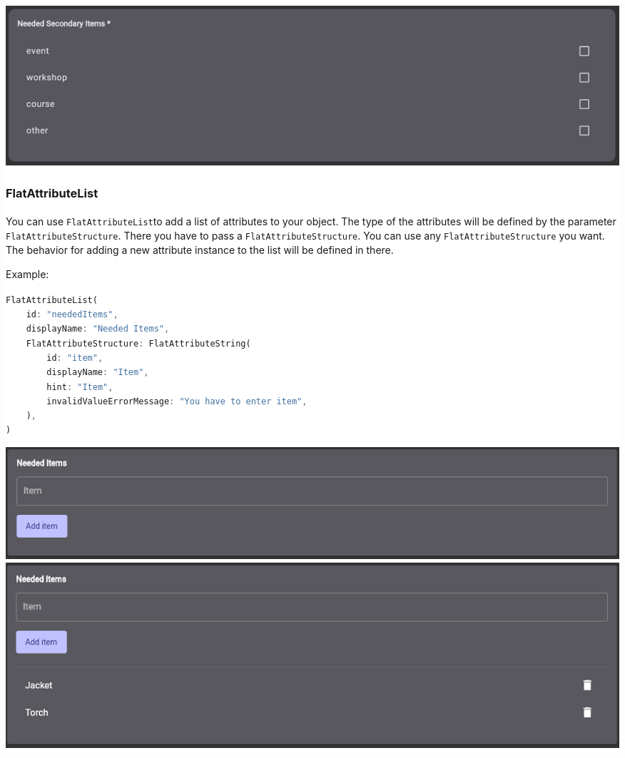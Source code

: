 ![Alt text](doc/FlatAttributeMultiSelection.png "FlatAttributeMultiSelection")

### FlatAttributeList
You can use `FlatAttributeList`to add a list of attributes to your object. The type of the attributes will be defined by the parameter `FlatAttributeStructure`. There you have to pass a `FlatAttributeStructure`. You can use any `FlatAttributeStructure` you want. The behavior for adding a new attribute instance to the list will be defined in there.

Example:
```dart
FlatAttributeList(
    id: "neededItems",
    displayName: "Needed Items",
    FlatAttributeStructure: FlatAttributeString(
        id: "item",
        displayName: "Item",
        hint: "Item",
        invalidValueErrorMessage: "You have to enter item",
    ),
)
```
![Alt text](doc/FlatAttributeList.png "FlatAttributeList")
![Alt text](doc/FlatAttributeListSelectedItems.png "FlatAttributeListSelectedItems")
